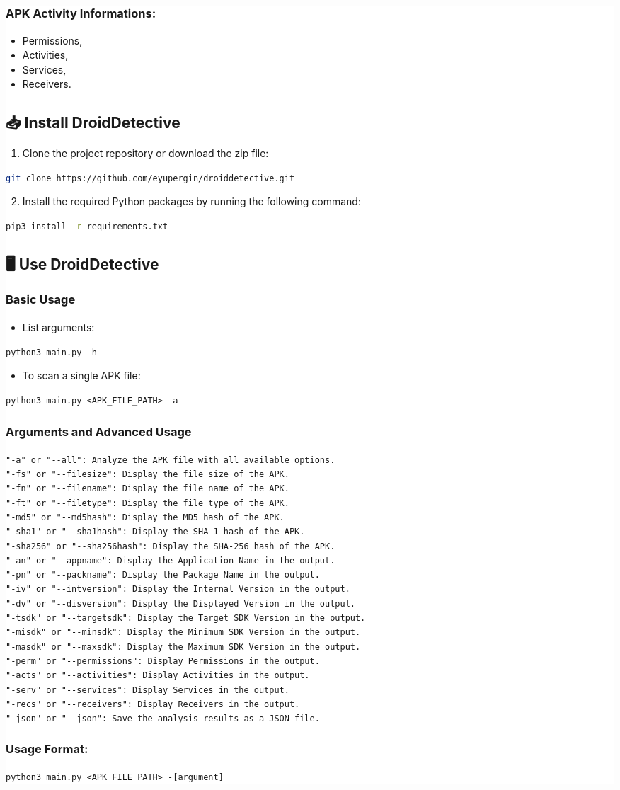 ### APK Activity Informations:
- Permissions,
- Activities,
- Services,
- Receivers.

## :inbox_tray:	Install DroidDetective
1. Clone the project repository or download the zip file:
```bash
git clone https://github.com/eyupergin/droiddetective.git
```
2. Install the required Python packages by running the following command:
```bash
pip3 install -r requirements.txt
```

## :desktop_computer:	Use DroidDetective
### Basic Usage
- List arguments:
```
python3 main.py -h
```
- To scan a single APK file:
```
python3 main.py <APK_FILE_PATH> -a
```

### Arguments and Advanced Usage
```
"-a" or "--all": Analyze the APK file with all available options.
"-fs" or "--filesize": Display the file size of the APK.
"-fn" or "--filename": Display the file name of the APK.
"-ft" or "--filetype": Display the file type of the APK.
"-md5" or "--md5hash": Display the MD5 hash of the APK.
"-sha1" or "--sha1hash": Display the SHA-1 hash of the APK.
"-sha256" or "--sha256hash": Display the SHA-256 hash of the APK.
"-an" or "--appname": Display the Application Name in the output.
"-pn" or "--packname": Display the Package Name in the output.
"-iv" or "--intversion": Display the Internal Version in the output.
"-dv" or "--disversion": Display the Displayed Version in the output.
"-tsdk" or "--targetsdk": Display the Target SDK Version in the output.
"-misdk" or "--minsdk": Display the Minimum SDK Version in the output.
"-masdk" or "--maxsdk": Display the Maximum SDK Version in the output.
"-perm" or "--permissions": Display Permissions in the output.
"-acts" or "--activities": Display Activities in the output.
"-serv" or "--services": Display Services in the output.
"-recs" or "--receivers": Display Receivers in the output.
"-json" or "--json": Save the analysis results as a JSON file.
```

### Usage Format:
```
python3 main.py <APK_FILE_PATH> -[argument]
```

